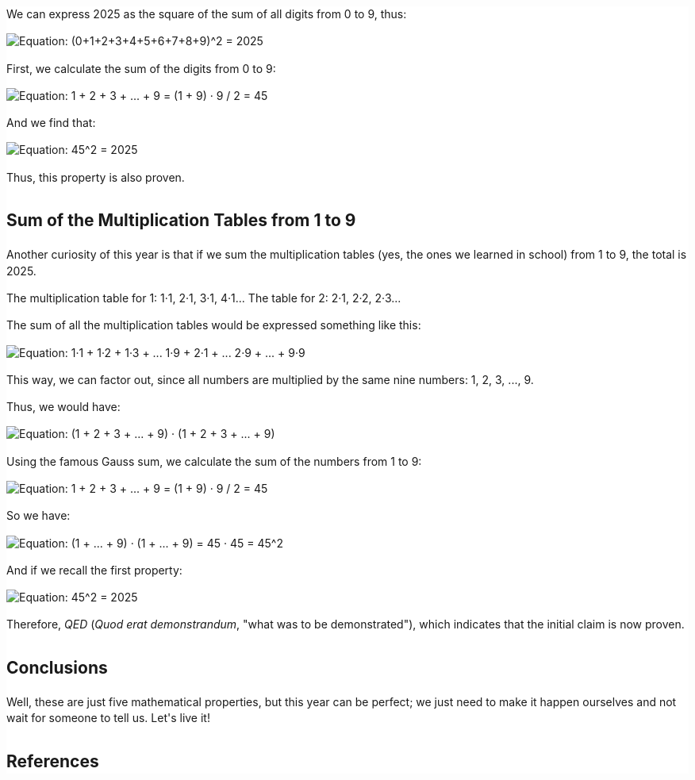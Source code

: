 We can express 2025 as the square of the sum of all digits from 0 to 9, thus:

![Equation: (0+1+2+3+4+5+6+7+8+9)^2 = 2025](/images/contenido/por-que-2025-va-a-ser-el-ano-perfecto/ecuacion-9.svg)

First, we calculate the sum of the digits from 0 to 9:

![Equation: 1 + 2 + 3 + ... + 9 = (1 + 9) · 9 / 2 = 45](/images/contenido/por-que-2025-va-a-ser-el-ano-perfecto/ecuacion-5.svg)

And we find that:

![Equation: 45^2 = 2025](/images/contenido/por-que-2025-va-a-ser-el-ano-perfecto/ecuacion-1.svg)

Thus, this property is also proven.

## Sum of the Multiplication Tables from 1 to 9

Another curiosity of this year is that if we sum the multiplication tables (yes, the ones we learned in school) from 1 to 9, the total is 2025.

The multiplication table for 1: 1·1, 2·1, 3·1, 4·1...
The table for 2: 2·1, 2·2, 2·3...

The sum of all the multiplication tables would be expressed something like this:

![Equation: 1·1 + 1·2 + 1·3 + ... 1·9 + 2·1 + ... 2·9 + ... + 9·9](/images/contenido/por-que-2025-va-a-ser-el-ano-perfecto/ecuacion-3.svg)

This way, we can factor out, since all numbers are multiplied by the same nine numbers: 1, 2, 3, ..., 9.

Thus, we would have:

![Equation: (1 + 2 + 3 + ... + 9) · (1 + 2 + 3 + ... + 9)](/images/contenido/por-que-2025-va-a-ser-el-ano-perfecto/ecuacion-4.svg)

Using the famous Gauss sum, we calculate the sum of the numbers from 1 to 9:

![Equation: 1 + 2 + 3 + ... + 9 = (1 + 9) · 9 / 2 = 45](/images/contenido/por-que-2025-va-a-ser-el-ano-perfecto/ecuacion-5.svg)

So we have:

![Equation: (1 + ... + 9) · (1 + ... + 9) = 45 · 45 = 45^2](/images/contenido/por-que-2025-va-a-ser-el-ano-perfecto/ecuacion-6.svg)

And if we recall the first property:

![Equation: 45^2 = 2025](/images/contenido/por-que-2025-va-a-ser-el-ano-perfecto/ecuacion-1.svg)

Therefore, *QED* (*Quod erat demonstrandum*, "what was to be demonstrated"), which indicates that the initial claim is now proven.

## Conclusions

Well, these are just five mathematical properties, but this year can be perfect; we just need to make it happen ourselves and not wait for someone to tell us. Let's live it!

## References
